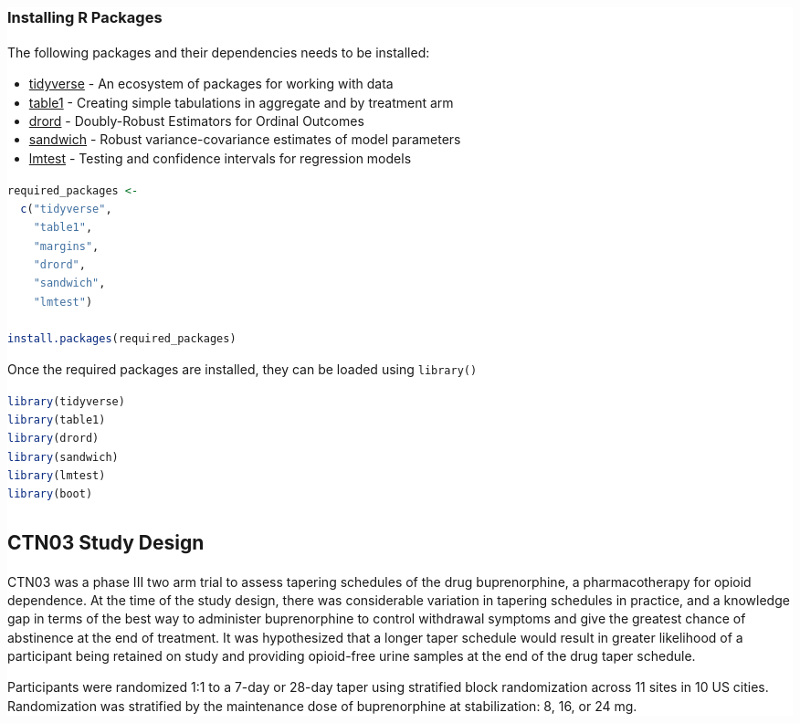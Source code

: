 ### Installing R Packages

The following packages and their dependencies needs to be installed:

-   [tidyverse](https://www.tidyverse.org/packages/) - An ecosystem of
    packages for working with data
-   [table1](https://cran.r-project.org/web/packages/table1/index.html) -
    Creating simple tabulations in aggregate and by treatment arm
-   [drord](https://cran.r-project.org/web/packages/drord/drord.pdf) -
    Doubly-Robust Estimators for Ordinal Outcomes
-   [sandwich](https://cran.r-project.org/web/packages/sandwich/index.html) -
    Robust variance-covariance estimates of model parameters
-   [lmtest](https://cran.r-project.org/web/packages/lmtest/index.html) -
    Testing and confidence intervals for regression models

``` r
required_packages <-
  c("tidyverse",
    "table1",
    "margins",
    "drord",
    "sandwich",
    "lmtest")

install.packages(required_packages)
```

Once the required packages are installed, they can be loaded using
`library()`

``` r
library(tidyverse)
library(table1)
library(drord)
library(sandwich)
library(lmtest)
library(boot)
```

## CTN03 Study Design

CTN03 was a phase III two arm trial to assess tapering schedules of the
drug buprenorphine, a pharmacotherapy for opioid dependence. At the time
of the study design, there was considerable variation in tapering
schedules in practice, and a knowledge gap in terms of the best way to
administer buprenorphine to control withdrawal symptoms and give the
greatest chance of abstinence at the end of treatment. It was
hypothesized that a longer taper schedule would result in greater
likelihood of a participant being retained on study and providing
opioid-free urine samples at the end of the drug taper schedule.

Participants were randomized 1:1 to a 7-day or 28-day taper using
stratified block randomization across 11 sites in 10 US cities.
Randomization was stratified by the maintenance dose of buprenorphine at
stabilization: 8, 16, or 24 mg.
